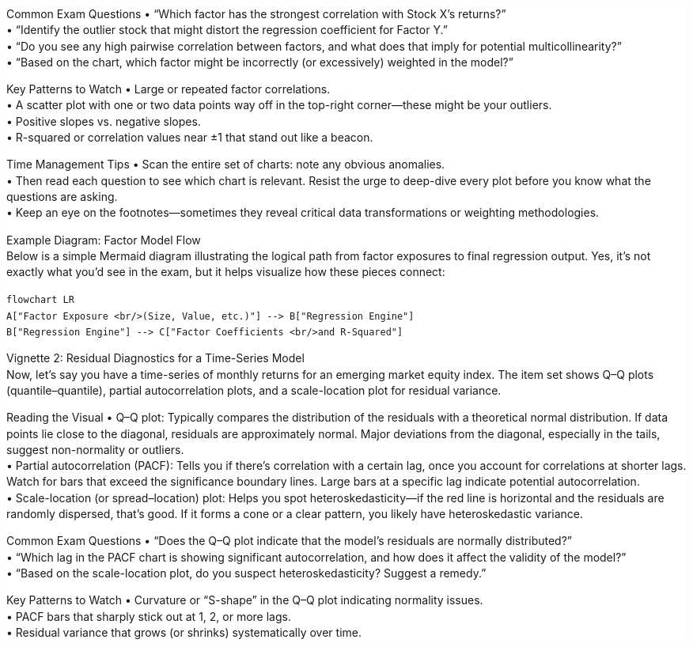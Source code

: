 Common Exam Questions
• “Which factor has the strongest correlation with Stock X’s returns?”  
• “Identify the outlier stock that might distort the regression coefficient for Factor Y.”  
• “Do you see any high pairwise correlation between factors, and what does that imply for potential multicollinearity?”  
• “Based on the chart, which factor might be incorrectly (or excessively) weighted in the model?”

Key Patterns to Watch
• Large or repeated factor correlations.  
• A scatter plot with one or two data points way off in the top-right corner—these might be your outliers.  
• Positive slopes vs. negative slopes.  
• R-squared or correlation values near ±1 that stand out like a beacon.

Time Management Tips
• Scan the entire set of charts: note any obvious anomalies.  
• Then read each question to see which chart is relevant. Resist the urge to deep-dive every plot before you know what the questions are asking.  
• Keep an eye on the footnotes—sometimes they reveal critical data transformations or weighting methodologies.

Example Diagram: Factor Model Flow  
Below is a simple Mermaid diagram illustrating the logical path from factor exposures to final regression output. Yes, it’s not exactly what you’d see in the exam, but it helps visualize how these pieces connect:

```mermaid
flowchart LR
A["Factor Exposure <br/>(Size, Value, etc.)"] --> B["Regression Engine"]
B["Regression Engine"] --> C["Factor Coefficients <br/>and R-Squared"]
```

Vignette 2: Residual Diagnostics for a Time-Series Model  
Now, let’s say you have a time-series of monthly returns for an emerging market equity index. The item set shows Q–Q plots (quantile–quantile), partial autocorrelation plots, and a scale-location plot for residual variance.

Reading the Visual
• Q–Q plot: Typically compares the distribution of the residuals with a theoretical normal distribution. If data points lie close to the diagonal, residuals are approximately normal. Major deviations from the diagonal, especially in the tails, suggest non-normality or outliers.  
• Partial autocorrelation (PACF): Tells you if there’s correlation with a certain lag, once you account for correlations at shorter lags. Watch for bars that exceed the significance boundary lines. Large bars at a specific lag indicate potential autocorrelation.  
• Scale-location (or spread–location) plot: Helps you spot heteroskedasticity—if the red line is horizontal and the residuals are randomly dispersed, that’s good. If it forms a cone or a clear pattern, you likely have heteroskedastic variance.

Common Exam Questions
• “Does the Q–Q plot indicate that the model’s residuals are normally distributed?”  
• “Which lag in the PACF chart is showing significant autocorrelation, and how does it affect the validity of the model?”  
• “Based on the scale-location plot, do you suspect heteroskedasticity? Suggest a remedy.”

Key Patterns to Watch
• Curvature or “S-shape” in the Q–Q plot indicating normality issues.  
• PACF bars that sharply stick out at 1, 2, or more lags.  
• Residual variance that grows (or shrinks) systematically over time.
